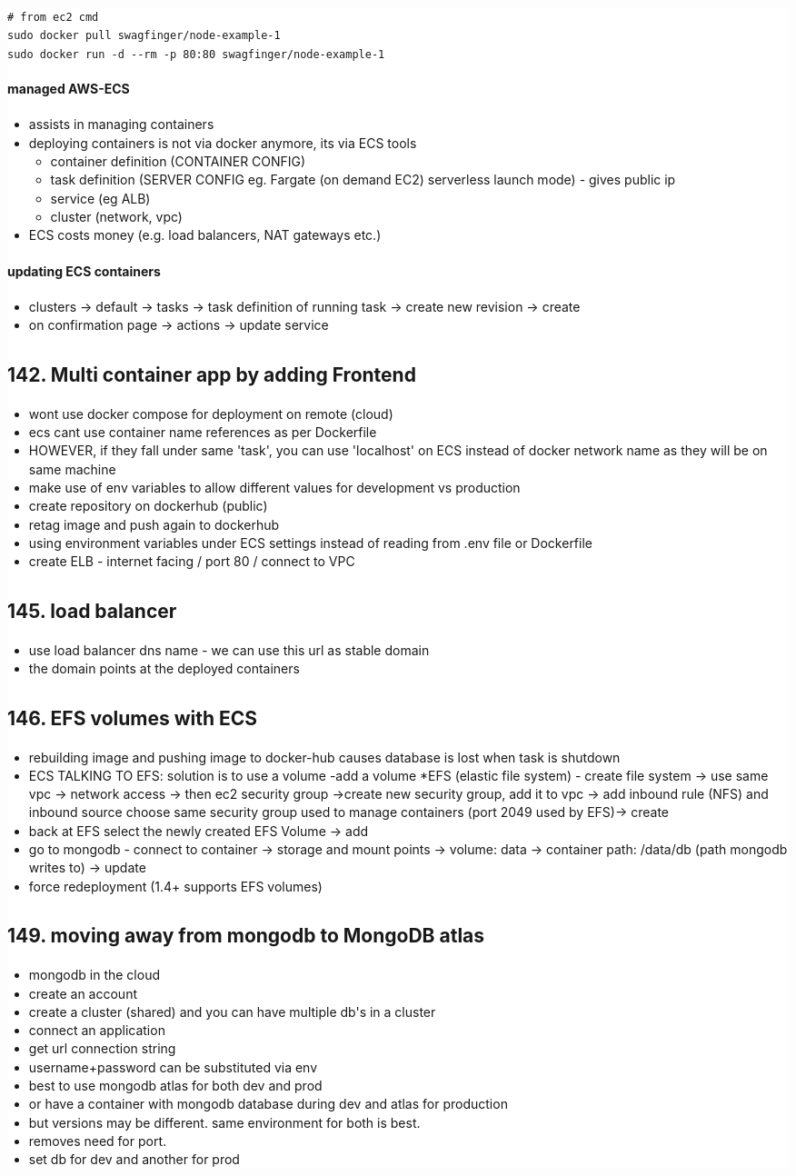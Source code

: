```shell
# from ec2 cmd
sudo docker pull swagfinger/node-example-1
sudo docker run -d --rm -p 80:80 swagfinger/node-example-1
```
#### managed AWS-ECS
- assists in managing containers
- deploying containers is not via docker anymore, its via ECS tools
  - container definition (CONTAINER CONFIG)
  - task definition (SERVER CONFIG eg. Fargate (on demand EC2) serverless launch mode) - gives public ip
  - service (eg ALB)
  - cluster (network, vpc)
- ECS costs money (e.g. load balancers, NAT gateways etc.)
 
#### updating ECS containers
- clusters -> default -> tasks -> task definition of running task -> create new revision -> create
- on confirmation page -> actions -> update service

## 142. Multi container app by adding Frontend
- wont use docker compose for deployment on remote (cloud)
- ecs cant use container name references as per Dockerfile
- HOWEVER, if they fall under same 'task', you can use 'localhost' on ECS instead of docker network name as they will be on same machine
- make use of env variables to allow different values for development vs production
- create repository on dockerhub (public)
- retag image and push again to dockerhub
- using environment variables under ECS settings instead of reading from .env file or Dockerfile
- create ELB - internet facing / port 80 / connect to VPC

## 145. load balancer 
- use load balancer dns name - we can use this url as stable domain
- the domain points at the deployed containers

## 146. EFS volumes with ECS
- rebuilding image and pushing image to docker-hub causes database is lost when task is shutdown
- ECS TALKING TO EFS: solution is to use a volume -add a volume *EFS (elastic file system) - create file system -> use same vpc -> network access ->  then ec2 security group ->create new security group, add it to vpc -> add inbound rule (NFS) and inbound source choose same security group used to manage containers (port 2049 used by EFS)-> create
- back at EFS select the newly created EFS Volume -> add
-  go to mongodb  - connect to container -> storage and mount points -> volume: data -> container path: /data/db (path mongodb writes to) -> update
- force redeployment (1.4+ supports EFS volumes)

## 149. moving away from mongodb to MongoDB atlas
- mongodb in the cloud
- create an account
- create a cluster (shared) and you can have multiple db's in a cluster
- connect an application
- get url connection string
- username+password can be substituted via env
- best to use mongodb atlas for both dev and prod
- or have a container with mongodb database during dev and atlas for production
- but versions may be different. same environment for both is best.
- removes need for port.
- set db for dev and another for prod
